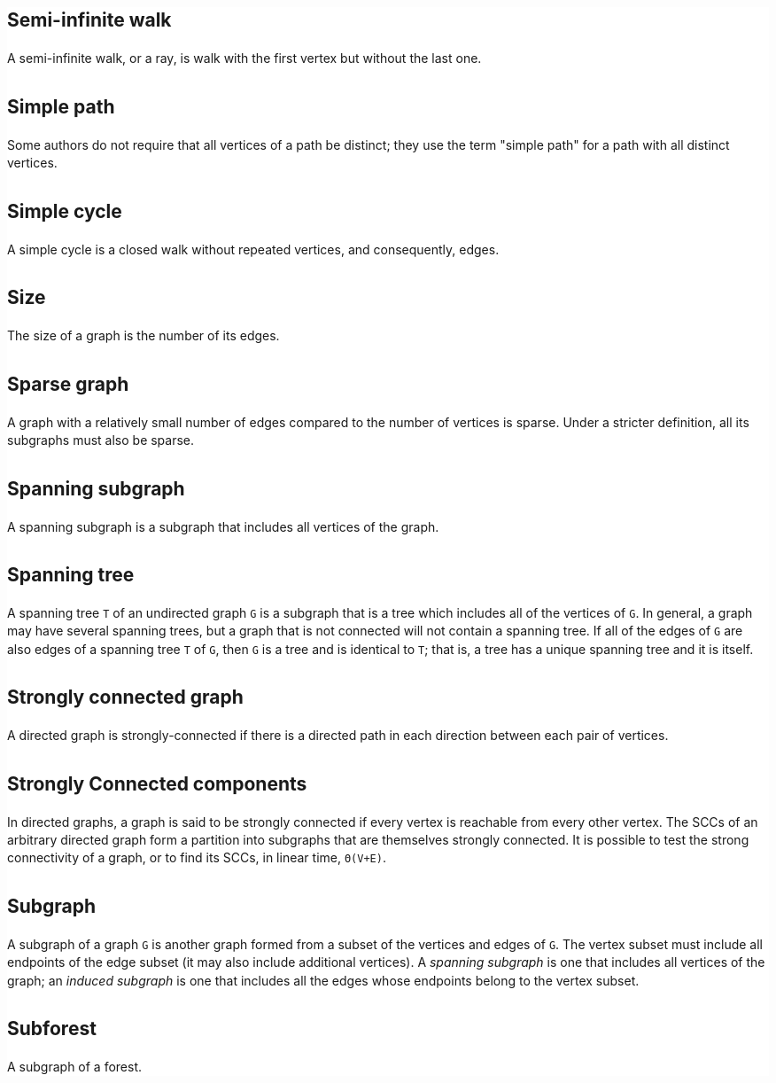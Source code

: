 ## Semi-infinite walk
A semi-infinite walk, or a ray, is walk with the first vertex but without the last one.

## Simple path
Some authors do not require that all vertices of a path be distinct; they use the term "simple path" for a path with all distinct vertices.

## Simple cycle
A simple cycle is a closed walk without repeated vertices, and consequently, edges.

## Size
The size of a graph is the number of its edges.

## Sparse graph
A graph with a relatively small number of edges compared to the number of vertices is sparse. Under a stricter definition, all its subgraphs must also be sparse.

## Spanning subgraph
A spanning subgraph is a subgraph that includes all vertices of the graph.

## Spanning tree
A spanning tree `T` of an undirected graph `G` is a subgraph that is a tree which includes all of the vertices of `G`. In general, a graph may have several spanning trees, but a graph that is not connected will not contain a spanning tree. If all of the edges of `G` are also edges of a spanning tree `T` of `G`, then `G` is a tree and is identical to `T`; that is, a tree has a unique spanning tree and it is itself.

## Strongly connected graph
A directed graph is strongly-connected if there is a directed path in each direction between each pair of vertices.

## Strongly Connected components
In directed graphs, a graph is said to be strongly connected if every vertex is reachable from every other vertex. The SCCs of an arbitrary directed graph form a partition into subgraphs that are themselves strongly connected. It is possible to test the strong connectivity of a graph, or to find its SCCs, in linear time, `Θ(V+E)`.

## Subgraph
A subgraph of a graph `G` is another graph formed from a subset of the vertices and edges of `G`. The vertex subset must include all endpoints of the edge subset (it may also include additional vertices). A *spanning subgraph* is one that includes all vertices of the graph; an *induced subgraph* is one that includes all the edges whose endpoints belong to the vertex subset.

## Subforest
A subgraph of a forest.
